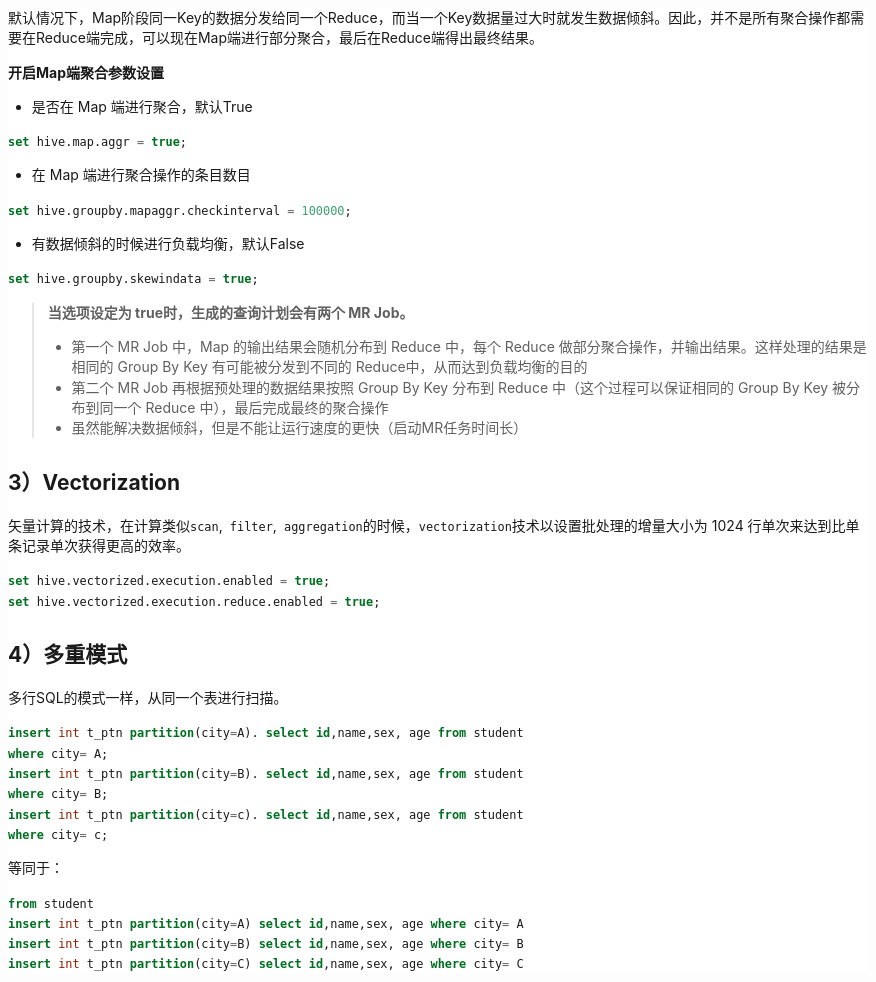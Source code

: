 默认情况下，Map阶段同一Key的数据分发给同一个Reduce，而当一个Key数据量过大时就发生数据倾斜。因此，并不是所有聚合操作都需要在Reduce端完成，可以现在Map端进行部分聚合，最后在Reduce端得出最终结果。

**开启Map端聚合参数设置**

+ 是否在 Map 端进行聚合，默认True

```sql
set hive.map.aggr = true;
```

+ 在 Map 端进行聚合操作的条目数目

```sql
set hive.groupby.mapaggr.checkinterval = 100000;
```

+ 有数据倾斜的时候进行负载均衡，默认False

```sql
set hive.groupby.skewindata = true;
```

> **当选项设定为 true时，生成的查询计划会有两个 MR Job。**
> 
> + 第一个 MR Job 中，Map 的输出结果会随机分布到 Reduce 中，每个 Reduce 做部分聚合操作，并输出结果。这样处理的结果是相同的 Group By Key 有可能被分发到不同的 Reduce中，从而达到负载均衡的目的
> + 第二个 MR Job 再根据预处理的数据结果按照 Group By Key 分布到 Reduce 中（这个过程可以保证相同的 Group By Key 被分布到同一个 Reduce 中），最后完成最终的聚合操作
> + 虽然能解决数据倾斜，但是不能让运行速度的更快（启动MR任务时间长）

## 3）Vectorization

矢量计算的技术，在计算类似`scan`,` filter`,` aggregation`的时候，`vectorization`技术以设置批处理的增量大小为 1024 行单次来达到比单条记录单次获得更高的效率。

```sql
set hive.vectorized.execution.enabled = true;
set hive.vectorized.execution.reduce.enabled = true;
```

## 4）多重模式

多行SQL的模式一样，从同一个表进行扫描。

```sql
insert int t_ptn partition(city=A). select id,name,sex, age from student 
where city= A;
insert int t_ptn partition(city=B). select id,name,sex, age from student 
where city= B;
insert int t_ptn partition(city=c). select id,name,sex, age from student 
where city= c;
```

等同于：

```sql
from student
insert int t_ptn partition(city=A) select id,name,sex, age where city= A
insert int t_ptn partition(city=B) select id,name,sex, age where city= B
insert int t_ptn partition(city=C) select id,name,sex, age where city= C
```
